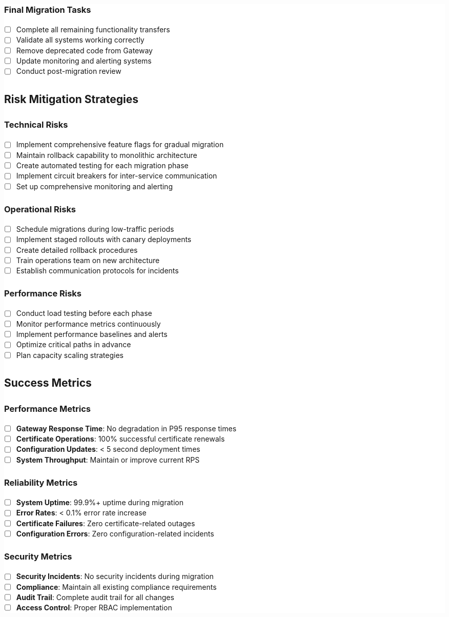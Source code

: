 ### Final Migration Tasks
- [ ] Complete all remaining functionality transfers
- [ ] Validate all systems working correctly
- [ ] Remove deprecated code from Gateway
- [ ] Update monitoring and alerting systems
- [ ] Conduct post-migration review

## Risk Mitigation Strategies

### Technical Risks
- [ ] Implement comprehensive feature flags for gradual migration
- [ ] Maintain rollback capability to monolithic architecture
- [ ] Create automated testing for each migration phase
- [ ] Implement circuit breakers for inter-service communication
- [ ] Set up comprehensive monitoring and alerting

### Operational Risks
- [ ] Schedule migrations during low-traffic periods
- [ ] Implement staged rollouts with canary deployments
- [ ] Create detailed rollback procedures
- [ ] Train operations team on new architecture
- [ ] Establish communication protocols for incidents

### Performance Risks
- [ ] Conduct load testing before each phase
- [ ] Monitor performance metrics continuously
- [ ] Implement performance baselines and alerts
- [ ] Optimize critical paths in advance
- [ ] Plan capacity scaling strategies

## Success Metrics

### Performance Metrics
- [ ] **Gateway Response Time**: No degradation in P95 response times
- [ ] **Certificate Operations**: 100% successful certificate renewals
- [ ] **Configuration Updates**: < 5 second deployment times
- [ ] **System Throughput**: Maintain or improve current RPS

### Reliability Metrics
- [ ] **System Uptime**: 99.9%+ uptime during migration
- [ ] **Error Rates**: < 0.1% error rate increase
- [ ] **Certificate Failures**: Zero certificate-related outages
- [ ] **Configuration Errors**: Zero configuration-related incidents

### Security Metrics
- [ ] **Security Incidents**: No security incidents during migration
- [ ] **Compliance**: Maintain all existing compliance requirements
- [ ] **Audit Trail**: Complete audit trail for all changes
- [ ] **Access Control**: Proper RBAC implementation
